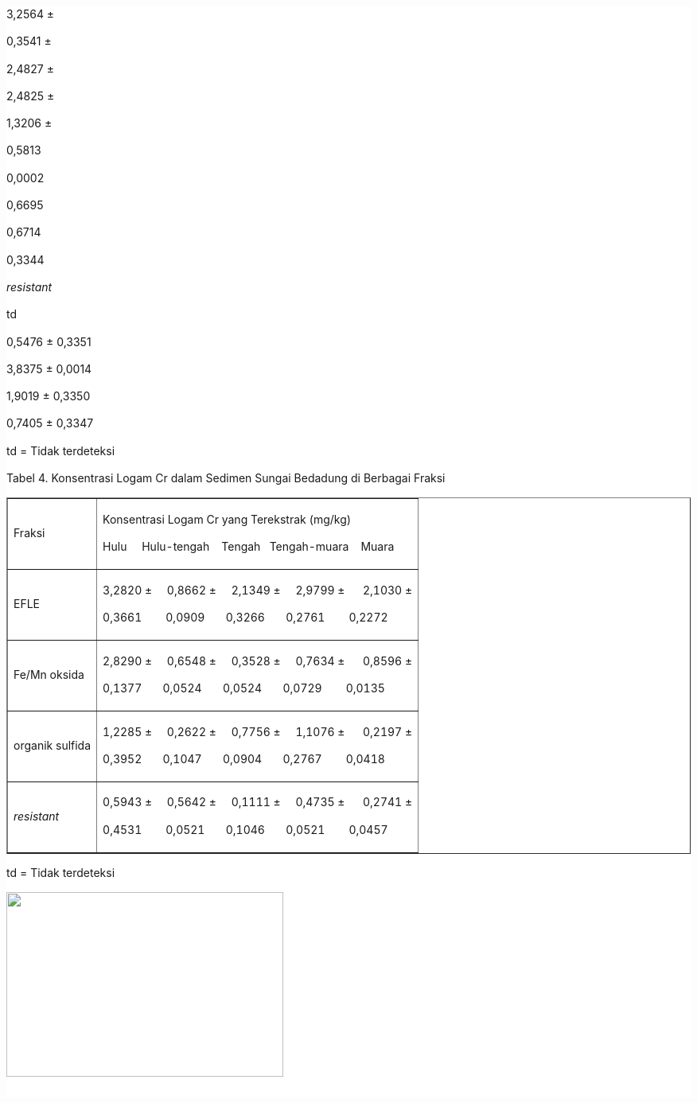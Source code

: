<p><span class="font5">3,2564 ±</span></p></td><td style="vertical-align:bottom;">
<p><span class="font5">0,3541 ±</span></p></td><td style="vertical-align:bottom;">
<p><span class="font5">2,4827 ±</span></p></td><td style="vertical-align:bottom;">
<p><span class="font5">2,4825 ±</span></p></td><td style="vertical-align:bottom;">
<p><span class="font5">1,3206 ±</span></p></td></tr>
<tr><td style="vertical-align:middle;">
<p><span class="font5">0,5813</span></p></td><td style="vertical-align:middle;">
<p><span class="font5">0,0002</span></p></td><td style="vertical-align:middle;">
<p><span class="font5">0,6695</span></p></td><td style="vertical-align:middle;">
<p><span class="font5">0,6714</span></p></td><td style="vertical-align:middle;">
<p><span class="font5">0,3344</span></p></td></tr>
<tr><td style="vertical-align:middle;">
<p><span class="font5" style="font-style:italic;">resistant</span></p></td><td style="vertical-align:middle;">
<p><span class="font5">td</span></p></td><td style="vertical-align:top;">
<p><span class="font5">0,5476 ± 0,3351</span></p></td><td style="vertical-align:top;">
<p><span class="font5">3,8375 ± 0,0014</span></p></td><td style="vertical-align:top;">
<p><span class="font5">1,9019 ± 0,3350</span></p></td><td style="vertical-align:top;">
<p><span class="font5">0,7405 ± 0,3347</span></p></td></tr>
<tr><td colspan="6" style="vertical-align:bottom;">
<p><span class="font5">td = Tidak terdeteksi</span></p></td></tr>
</table>
<p><span class="font5">Tabel 4. Konsentrasi Logam Cr dalam Sedimen Sungai Bedadung di Berbagai Fraksi</span></p>
<table border="1">
<tr><td style="vertical-align:middle;">
<p><span class="font5">Fraksi</span></p></td><td style="vertical-align:top;">
<p><span class="font5">Konsentrasi Logam Cr yang Terekstrak (mg/kg)</span></p>
<p><span class="font5">Hulu &nbsp;&nbsp;&nbsp;&nbsp;Hulu-tengah &nbsp;&nbsp;&nbsp;Tengah &nbsp;&nbsp;Tengah-muara &nbsp;&nbsp;&nbsp;Muara</span></p></td></tr>
<tr><td style="vertical-align:middle;">
<p><span class="font5">EFLE</span></p></td><td style="vertical-align:middle;">
<p><span class="font5">3,2820 ± &nbsp;&nbsp;&nbsp;&nbsp;0,8662 ± &nbsp;&nbsp;&nbsp;&nbsp;2,1349 ± &nbsp;&nbsp;&nbsp;&nbsp;2,9799 ± &nbsp;&nbsp;&nbsp;&nbsp;&nbsp;2,1030 ±</span></p>
<p><span class="font5">0,3661 &nbsp;&nbsp;&nbsp;&nbsp;&nbsp;&nbsp;&nbsp;0,0909 &nbsp;&nbsp;&nbsp;&nbsp;&nbsp;&nbsp;0,3266 &nbsp;&nbsp;&nbsp;&nbsp;&nbsp;&nbsp;0,2761 &nbsp;&nbsp;&nbsp;&nbsp;&nbsp;&nbsp;&nbsp;0,2272</span></p></td></tr>
<tr><td style="vertical-align:middle;">
<p><span class="font5">Fe/Mn oksida</span></p></td><td style="vertical-align:middle;">
<p><span class="font5">2,8290 ± &nbsp;&nbsp;&nbsp;&nbsp;0,6548 ± &nbsp;&nbsp;&nbsp;&nbsp;0,3528 ± &nbsp;&nbsp;&nbsp;&nbsp;0,7634 ± &nbsp;&nbsp;&nbsp;&nbsp;&nbsp;0,8596 ±</span></p>
<p><span class="font5">0,1377 &nbsp;&nbsp;&nbsp;&nbsp;&nbsp;&nbsp;0,0524 &nbsp;&nbsp;&nbsp;&nbsp;&nbsp;&nbsp;0,0524 &nbsp;&nbsp;&nbsp;&nbsp;&nbsp;&nbsp;0,0729 &nbsp;&nbsp;&nbsp;&nbsp;&nbsp;&nbsp;&nbsp;0,0135</span></p></td></tr>
<tr><td style="vertical-align:middle;">
<p><span class="font5">organik sulfida</span></p></td><td style="vertical-align:middle;">
<p><span class="font5">1,2285 ± &nbsp;&nbsp;&nbsp;&nbsp;0,2622 ± &nbsp;&nbsp;&nbsp;&nbsp;0,7756 ± &nbsp;&nbsp;&nbsp;&nbsp;1,1076 ± &nbsp;&nbsp;&nbsp;&nbsp;&nbsp;0,2197 ±</span></p>
<p><span class="font5">0,3952 &nbsp;&nbsp;&nbsp;&nbsp;&nbsp;&nbsp;0,1047 &nbsp;&nbsp;&nbsp;&nbsp;&nbsp;&nbsp;0,0904 &nbsp;&nbsp;&nbsp;&nbsp;&nbsp;&nbsp;0,2767 &nbsp;&nbsp;&nbsp;&nbsp;&nbsp;&nbsp;&nbsp;0,0418</span></p></td></tr>
<tr><td style="vertical-align:middle;">
<p><span class="font5" style="font-style:italic;">resistant</span></p></td><td style="vertical-align:middle;">
<p><span class="font5">0,5943 ± &nbsp;&nbsp;&nbsp;&nbsp;0,5642 ± &nbsp;&nbsp;&nbsp;&nbsp;0,1111 ± &nbsp;&nbsp;&nbsp;&nbsp;0,4735 ± &nbsp;&nbsp;&nbsp;&nbsp;&nbsp;0,2741 ±</span></p>
<p><span class="font5">0,4531 &nbsp;&nbsp;&nbsp;&nbsp;&nbsp;&nbsp;&nbsp;0,0521 &nbsp;&nbsp;&nbsp;&nbsp;&nbsp;&nbsp;0,1046 &nbsp;&nbsp;&nbsp;&nbsp;&nbsp;&nbsp;0,0521 &nbsp;&nbsp;&nbsp;&nbsp;&nbsp;&nbsp;&nbsp;0,0457</span></p></td></tr>
</table>
<p><span class="font5">td = Tidak terdeteksi</span></p>
<div><img src="https://jurnal.harianregional.com/media/56188-1.jpg" alt="" style="width:261pt;height:174pt;">
</div><br clear="all">